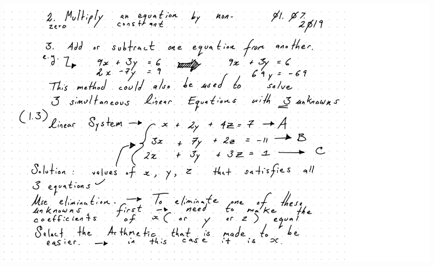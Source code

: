   <img src="https://github.com/stan-alam/science/blob/develop/mathematics/LinearAlgebra/txtbk/svg_files/01/linAtxt-7.svg" width="80%" height="80%">
</a>

<a>